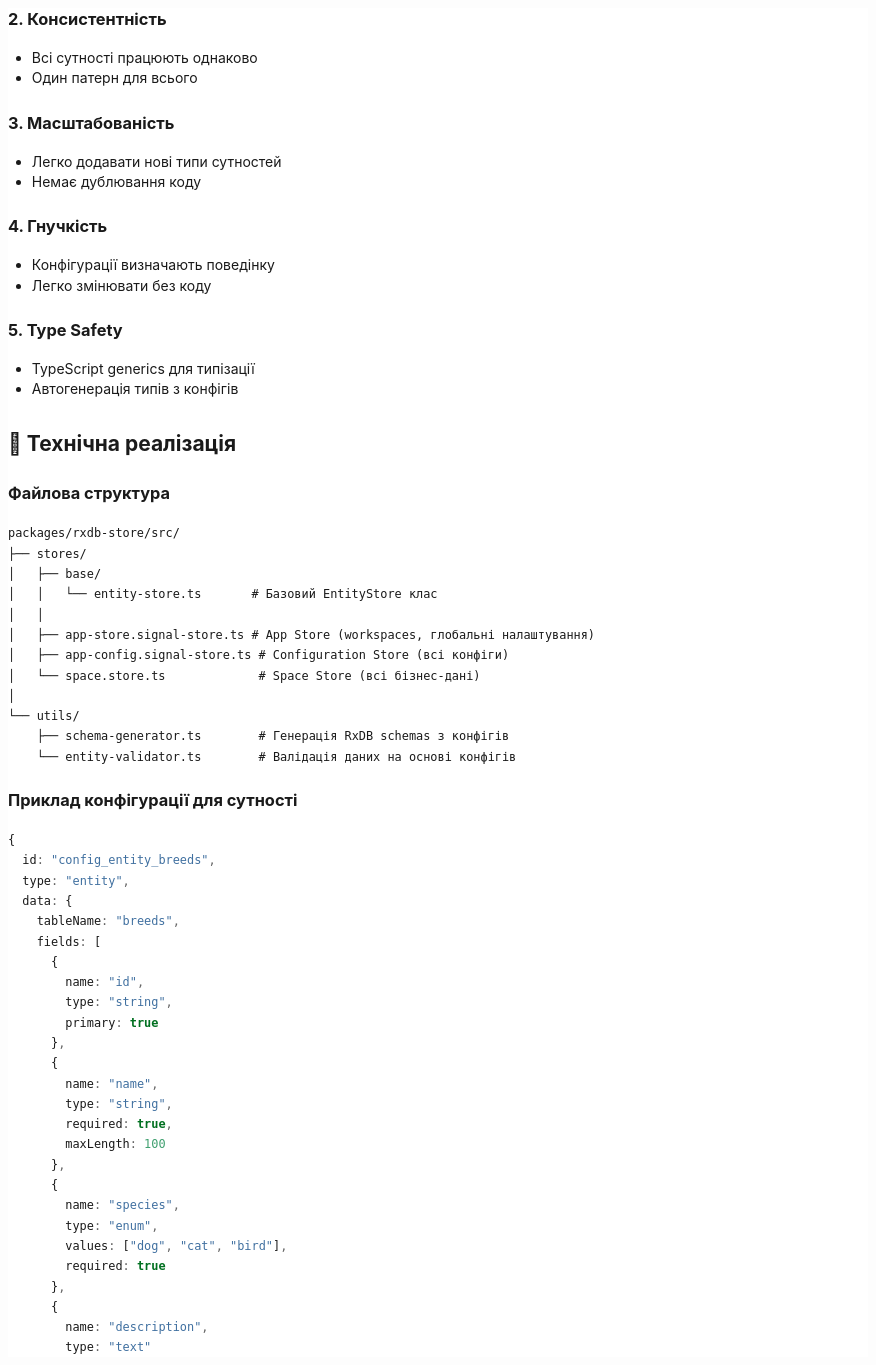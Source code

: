 ### 2. **Консистентність**
- Всі сутності працюють однаково
- Один патерн для всього

### 3. **Масштабованість**
- Легко додавати нові типи сутностей
- Немає дублювання коду

### 4. **Гнучкість**
- Конфігурації визначають поведінку
- Легко змінювати без коду

### 5. **Type Safety**
- TypeScript generics для типізації
- Автогенерація типів з конфігів

## 🔧 Технічна реалізація

### Файлова структура
```
packages/rxdb-store/src/
├── stores/
│   ├── base/
│   │   └── entity-store.ts       # Базовий EntityStore клас
│   │
│   ├── app-store.signal-store.ts # App Store (workspaces, глобальні налаштування)
│   ├── app-config.signal-store.ts # Configuration Store (всі конфіги)
│   └── space.store.ts             # Space Store (всі бізнес-дані)
│
└── utils/
    ├── schema-generator.ts        # Генерація RxDB schemas з конфігів
    └── entity-validator.ts        # Валідація даних на основі конфігів
```

### Приклад конфігурації для сутності
```typescript
{
  id: "config_entity_breeds",
  type: "entity",
  data: {
    tableName: "breeds",
    fields: [
      {
        name: "id",
        type: "string",
        primary: true
      },
      {
        name: "name",
        type: "string",
        required: true,
        maxLength: 100
      },
      {
        name: "species",
        type: "enum",
        values: ["dog", "cat", "bird"],
        required: true
      },
      {
        name: "description",
        type: "text"
```